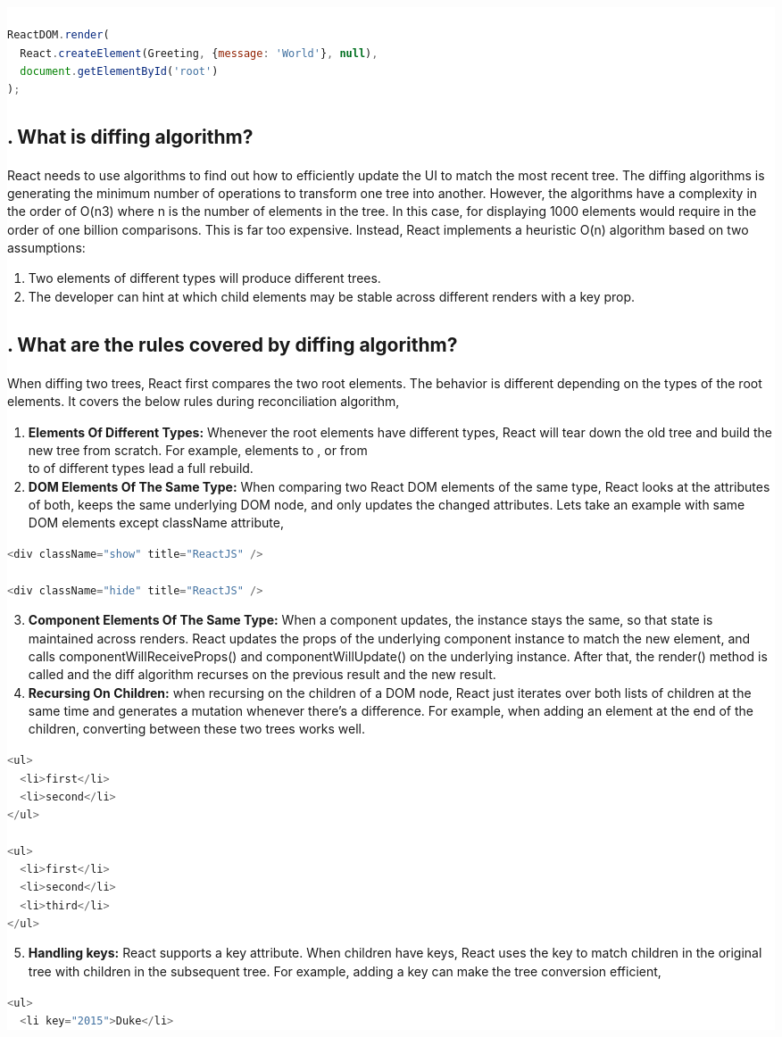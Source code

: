 ```javascript

ReactDOM.render(
  React.createElement(Greeting, {message: 'World'}, null),
  document.getElementById('root')
);
```

## . What is diffing algorithm?
React needs to use algorithms to find out how to efficiently update the UI to match the most recent tree. The diffing algorithms is generating the minimum number of operations to transform one tree into another. However, the algorithms have a complexity in the order of O(n3) where n is the number of elements in the tree.
In this case, for displaying 1000 elements would require in the order of one billion comparisons. This is far too expensive. Instead, React implements a heuristic O(n) algorithm based on two assumptions:
1. Two elements of different types will produce different trees.
2. The developer can hint at which child elements may be stable across different renders with a key prop.

## . What are the rules covered by diffing algorithm?
When diffing two trees, React first compares the two root elements. The behavior is different depending on the types of the root elements. It covers the below rules during reconciliation algorithm,
1. **Elements Of Different Types:**
  Whenever the root elements have different types, React will tear down the old tree and build the new tree from scratch. For example,  elements <a> to <img>, or from <Article> to <Comment> of different types lead a full rebuild.
2. **DOM Elements Of The Same Type:**
  When comparing two React DOM elements of the same type, React looks at the attributes of both, keeps the same underlying DOM node, and only updates the changed attributes. Lets take an example with same DOM elements except className attribute,
  ```javascript
  <div className="show" title="ReactJS" />

  <div className="hide" title="ReactJS" />
  ```
3. **Component Elements Of The Same Type:**
  When a component updates, the instance stays the same, so that state is maintained across renders. React updates the props of the underlying component instance to match the new element, and calls componentWillReceiveProps() and componentWillUpdate() on the underlying instance. After that, the render() method is called and the diff algorithm recurses on the previous result and the new result.
4. **Recursing On Children:**
  when recursing on the children of a DOM node, React just iterates over both lists of children at the same time and generates a mutation whenever there’s a difference. For example, when adding an element at the end of the children, converting between these two trees works well.
  ```javascript
  <ul>
    <li>first</li>
    <li>second</li>
  </ul>

  <ul>
    <li>first</li>
    <li>second</li>
    <li>third</li>
  </ul>

  ```
5. **Handling keys:**
React supports a key attribute. When children have keys, React uses the key to match children in the original tree with children in the subsequent tree. For example, adding a key can make the tree conversion efficient,
```javascript
<ul>
  <li key="2015">Duke</li>
```